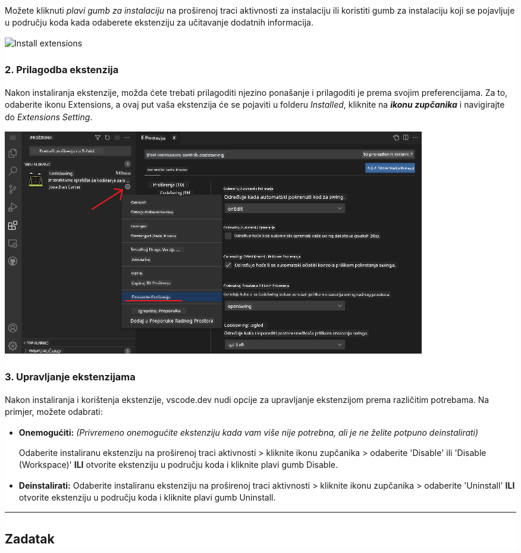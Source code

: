 Možete kliknuti _plavi gumb za instalaciju_ na proširenoj traci aktivnosti za instalaciju ili koristiti gumb za instalaciju koji se pojavljuje u području koda kada odaberete ekstenziju za učitavanje dodatnih informacija.

![Install extensions](../../../../8-code-editor/images/install-extension.gif)

### 2. Prilagodba ekstenzija

Nakon instaliranja ekstenzije, možda ćete trebati prilagoditi njezino ponašanje i prilagoditi je prema svojim preferencijama. Za to, odaberite ikonu Extensions, a ovaj put vaša ekstenzija će se pojaviti u folderu _Installed_, kliknite na _**ikonu zupčanika**_ i navigirajte do _Extensions Setting_.

![Modify extension settings](../../../../translated_images/extension-settings.21c752ae4f4cdb78a867f140ccd0680e04619d0c44bb4afb26373e54b829d934.hr.png)

### 3. Upravljanje ekstenzijama

Nakon instaliranja i korištenja ekstenzije, vscode.dev nudi opcije za upravljanje ekstenzijom prema različitim potrebama. Na primjer, možete odabrati:

- **Onemogućiti:** _(Privremeno onemogućite ekstenziju kada vam više nije potrebna, ali je ne želite potpuno deinstalirati)_

    Odaberite instaliranu ekstenziju na proširenoj traci aktivnosti > kliknite ikonu zupčanika > odaberite 'Disable' ili 'Disable (Workspace)' **ILI** otvorite ekstenziju u području koda i kliknite plavi gumb Disable.

- **Deinstalirati:** Odaberite instaliranu ekstenziju na proširenoj traci aktivnosti > kliknite ikonu zupčanika > odaberite 'Uninstall' **ILI** otvorite ekstenziju u području koda i kliknite plavi gumb Uninstall.

---

## Zadatak
